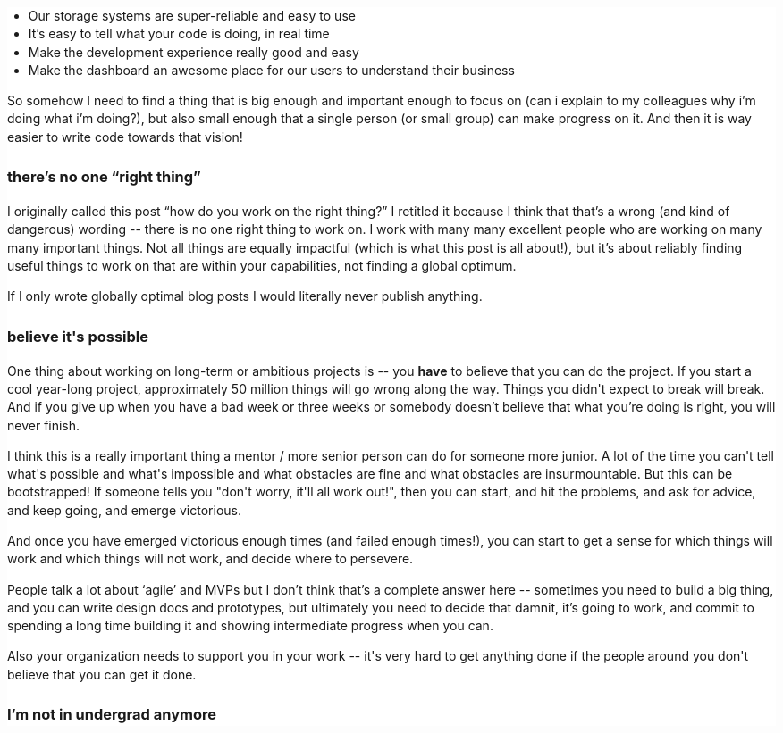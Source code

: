 * Our storage systems are super-reliable and easy to use
* It’s easy to tell what your code is doing, in real time
* Make the development experience really good and easy
* Make the dashboard an awesome place for our users to understand their business

So somehow I need to find a thing that is big enough and important enough to
focus on (can i explain to my colleagues why i’m doing what i’m doing?), but
also small enough that a single person (or small group) can make progress on
it. And then it is way easier to write code towards that vision!

### there’s no one “right thing”

I originally called this post “how do you work on the right thing?” I retitled
it because I think that that’s a wrong (and kind of dangerous) wording --
there is no one right thing to work on. I work with many many excellent people
who are working on many many important things. Not all things are equally
impactful (which is what this post is all about!), but it’s about reliably
finding useful things to work on that are within your capabilities, not
finding a global optimum.

If I only wrote globally optimal blog posts I would literally never publish
anything.

### believe it's possible

One thing about working on long-term or ambitious projects is -- you **have**
to believe that you can do the project. If you start a cool year-long project,
approximately 50 million things will go wrong along the way. Things you didn't
expect to break will break. And if you give up when you have a bad week or
three weeks or somebody doesn’t believe that what you’re doing is right, you
will never finish.

I think this is a really important thing a mentor / more senior person
can do for someone more junior. A lot of the time you can't
tell what's possible and what's impossible and what obstacles are fine and
what obstacles are insurmountable. But this can be
bootstrapped! If someone tells you "don't worry, it'll all work out!",
then you can start, and hit the problems, and ask for advice, and keep
going, and emerge victorious.

And once you have emerged victorious enough times (and failed enough
times!), you can start to get a sense for which things will work and
which things will not work, and decide where to persevere.

People talk a lot about ‘agile’ and MVPs but I don’t think that’s a complete
answer here -- sometimes you need to build a big thing, and you can write
design docs and prototypes, but ultimately you need to decide that damnit,
it’s going to work, and commit to spending a long time building it and showing
intermediate progress when you can.

Also your organization needs to support you in your work -- it's very hard to
get anything done if the people around you don't believe that you can get it
done.

### I’m not in undergrad anymore
